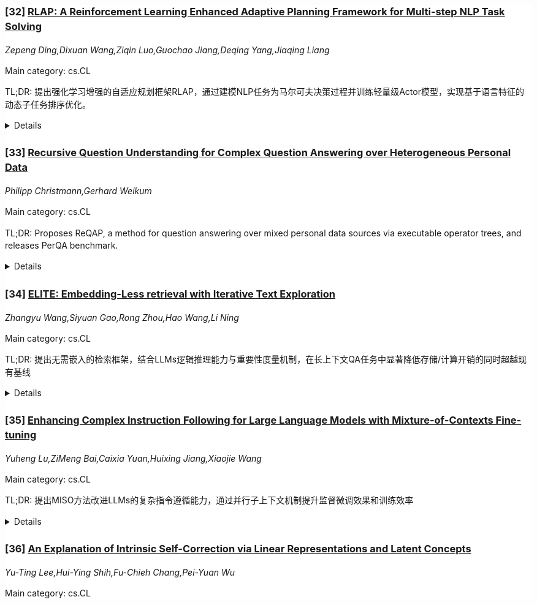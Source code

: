 ### [32] [RLAP: A Reinforcement Learning Enhanced Adaptive Planning Framework for Multi-step NLP Task Solving](https://arxiv.org/abs/2505.11893)
*Zepeng Ding,Dixuan Wang,Ziqin Luo,Guochao Jiang,Deqing Yang,Jiaqing Liang*

Main category: cs.CL

TL;DR: 提出强化学习增强的自适应规划框架RLAP，通过建模NLP任务为马尔可夫决策过程并训练轻量级Actor模型，实现基于语言特征的动态子任务排序优化。


<details><summary>Details</summary></details>


### [33] [Recursive Question Understanding for Complex Question Answering over Heterogeneous Personal Data](https://arxiv.org/abs/2505.11900)
*Philipp Christmann,Gerhard Weikum*

Main category: cs.CL

TL;DR: Proposes ReQAP, a method for question answering over mixed personal data sources via executable operator trees, and releases PerQA benchmark.


<details><summary>Details</summary></details>


### [34] [ELITE: Embedding-Less retrieval with Iterative Text Exploration](https://arxiv.org/abs/2505.11908)
*Zhangyu Wang,Siyuan Gao,Rong Zhou,Hao Wang,Li Ning*

Main category: cs.CL

TL;DR: 提出无需嵌入的检索框架，结合LLMs逻辑推理能力与重要性度量机制，在长上下文QA任务中显著降低存储/计算开销的同时超越现有基线


<details><summary>Details</summary></details>


### [35] [Enhancing Complex Instruction Following for Large Language Models with Mixture-of-Contexts Fine-tuning](https://arxiv.org/abs/2505.11922)
*Yuheng Lu,ZiMeng Bai,Caixia Yuan,Huixing Jiang,Xiaojie Wang*

Main category: cs.CL

TL;DR: 提出MISO方法改进LLMs的复杂指令遵循能力，通过并行子上下文机制提升监督微调效果和训练效率


<details><summary>Details</summary></details>


### [36] [An Explanation of Intrinsic Self-Correction via Linear Representations and Latent Concepts](https://arxiv.org/abs/2505.11924)
*Yu-Ting Lee,Hui-Ying Shih,Fu-Chieh Chang,Pei-Yuan Wu*

Main category: cs.CL
